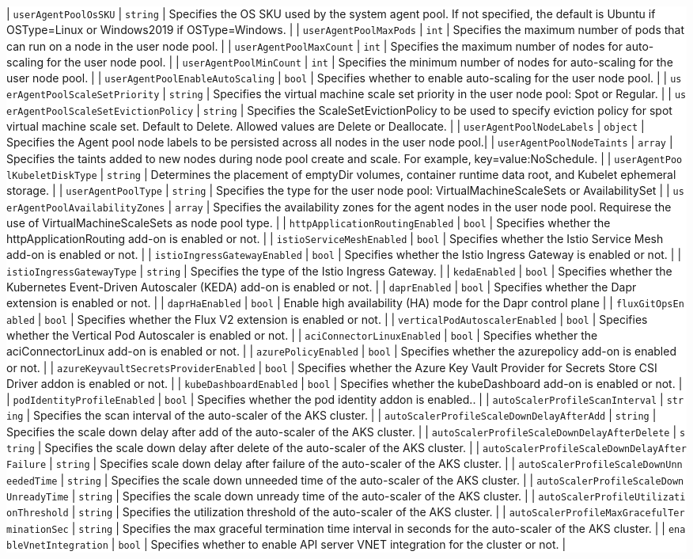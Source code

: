 | `userAgentPoolOsSKU`                      | `string`                 | Specifies the OS SKU used by the system agent pool. If not specified, the default is Ubuntu if OSType=Linux or Windows2019 if OSType=Windows. |
| `userAgentPoolMaxPods`                    | `int`                    | Specifies the maximum number of pods that can run on a node in the user node pool. |
| `userAgentPoolMaxCount`                   | `int`                    | Specifies the maximum number of nodes for auto-scaling for the user node pool.              |
| `userAgentPoolMinCount`                   | `int`                    | Specifies the minimum number of nodes for auto-scaling for the user node pool.              |
| `userAgentPoolEnableAutoScaling`          | `bool`                   | Specifies whether to enable auto-scaling for the user node pool.      |
| `userAgentPoolScaleSetPriority`           | `string`                 | Specifies the virtual machine scale set priority in the user node pool: Spot or Regular.   |
| `userAgentPoolScaleSetEvictionPolicy`     | `string`                 | Specifies the ScaleSetEvictionPolicy to be used to specify eviction policy for spot virtual machine scale set. Default to Delete. Allowed values are Delete or Deallocate.      |
| `userAgentPoolNodeLabels`                 | `object`                 | Specifies the Agent pool node labels to be persisted across all nodes in the user node pool.|
| `userAgentPoolNodeTaints`                 | `array`                  | Specifies the taints added to new nodes during node pool create and scale. For example, key=value:NoSchedule.                                           |
| `userAgentPoolKubeletDiskType`            | `string`                 | Determines the placement of emptyDir volumes, container runtime data root, and Kubelet ephemeral storage.                                              |
| `userAgentPoolType`                       | `string`                 | Specifies the type for the user node pool: VirtualMachineScaleSets or AvailabilitySet      |
| `userAgentPoolAvailabilityZones`          | `array`                  | Specifies the availability zones for the agent nodes in the user node pool. Requirese the use of VirtualMachineScaleSets as node pool type.             |
| `httpApplicationRoutingEnabled`           | `bool`                   | Specifies whether the httpApplicationRouting add-on is enabled or not.                     |
| `istioServiceMeshEnabled`                 | `bool`                   | Specifies whether the Istio Service Mesh add-on is enabled or not.   |
| `istioIngressGatewayEnabled`              | `bool`                   | Specifies whether the Istio Ingress Gateway is enabled or not.        |
| `istioIngressGatewayType`                 | `string`                 | Specifies the type of the Istio Ingress Gateway.                      |
| `kedaEnabled`                             | `bool`                   | Specifies whether the Kubernetes Event-Driven Autoscaler (KEDA) add-on is enabled or not.  |
| `daprEnabled`                             | `bool`                   | Specifies whether the Dapr extension is enabled or not.              |
| `daprHaEnabled`                           | `bool`                   | Enable high availability (HA) mode for the Dapr control plane         |
| `fluxGitOpsEnabled`                       | `bool`                   | Specifies whether the Flux V2 extension is enabled or not.            |
| `verticalPodAutoscalerEnabled`            | `bool`                   | Specifies whether the Vertical Pod Autoscaler is enabled or not.     |
| `aciConnectorLinuxEnabled`                | `bool`                   | Specifies whether the aciConnectorLinux add-on is enabled or not.     |
| `azurePolicyEnabled`                      | `bool`                   | Specifies whether the azurepolicy add-on is enabled or not.           |
| `azureKeyvaultSecretsProviderEnabled`     | `bool`                   | Specifies whether the Azure Key Vault Provider for Secrets Store CSI Driver addon is enabled or not.                                                    |
| `kubeDashboardEnabled`                    | `bool`                   | Specifies whether the kubeDashboard add-on is enabled or not.         |
| `podIdentityProfileEnabled`               | `bool`                   | Specifies whether the pod identity addon is enabled..                 |
| `autoScalerProfileScanInterval`           | `string`                 | Specifies the scan interval of the auto-scaler of the AKS cluster.   |
| `autoScalerProfileScaleDownDelayAfterAdd` | `string`                 | Specifies the scale down delay after add of the auto-scaler of the AKS cluster.            |
| `autoScalerProfileScaleDownDelayAfterDelete` | `string`               | Specifies the scale down delay after delete of the auto-scaler of the AKS cluster.         |
| `autoScalerProfileScaleDownDelayAfterFailure` | `string`               | Specifies scale down delay after failure of the auto-scaler of the AKS cluster.           |
| `autoScalerProfileScaleDownUnneededTime`  | `string`                 | Specifies the scale down unneeded time of the auto-scaler of the AKS cluster.              |
| `autoScalerProfileScaleDownUnreadyTime`   | `string`                 | Specifies the scale down unready time of the auto-scaler of the AKS cluster.               |
| `autoScalerProfileUtilizationThreshold`   | `string`                 | Specifies the utilization threshold of the auto-scaler of the AKS cluster.                 |
| `autoScalerProfileMaxGracefulTerminationSec` | `string` | Specifies the max graceful termination time interval in seconds for the auto-scaler of the AKS cluster.       |
| `enableVnetIntegration`                    | `bool`    | Specifies whether to enable API server VNET integration for the cluster or not.                                |